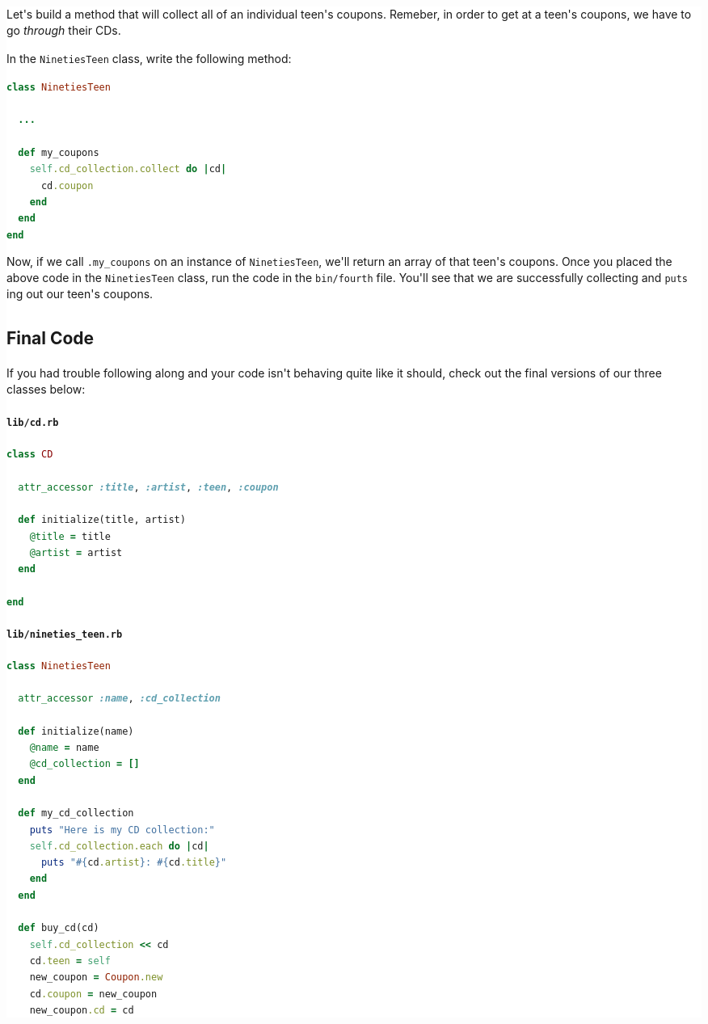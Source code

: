 Let's build a method that will collect all of an individual teen's coupons. Remeber, in order to get at a teen's coupons, we have to go *through* their CDs. 

In the `NinetiesTeen` class, write the following method: 

```ruby
class NinetiesTeen 

  ...
  
  def my_coupons
    self.cd_collection.collect do |cd|
      cd.coupon
    end
  end
end
```

Now, if we call `.my_coupons` on an instance of `NinetiesTeen`, we'll return an array of that teen's coupons. Once you placed the above code in the `NinetiesTeen` class, run the code in the `bin/fourth` file. You'll see that we are successfully collecting and `puts`ing out our teen's coupons. 

## Final Code

If you had trouble following along and your code isn't behaving quite like it should, check out the final versions of our three classes below: 

#### `lib/cd.rb` 

```ruby
class CD
  
  attr_accessor :title, :artist, :teen, :coupon
  
  def initialize(title, artist)
    @title = title
    @artist = artist
  end

end
```

#### `lib/nineties_teen.rb`

```ruby
class NinetiesTeen

  attr_accessor :name, :cd_collection

  def initialize(name)
    @name = name 
    @cd_collection = []
  end
  
  def my_cd_collection
    puts "Here is my CD collection:"
    self.cd_collection.each do |cd|
      puts "#{cd.artist}: #{cd.title}"
    end
  end

  def buy_cd(cd)
    self.cd_collection << cd
    cd.teen = self
    new_coupon = Coupon.new
    cd.coupon = new_coupon
    new_coupon.cd = cd
```